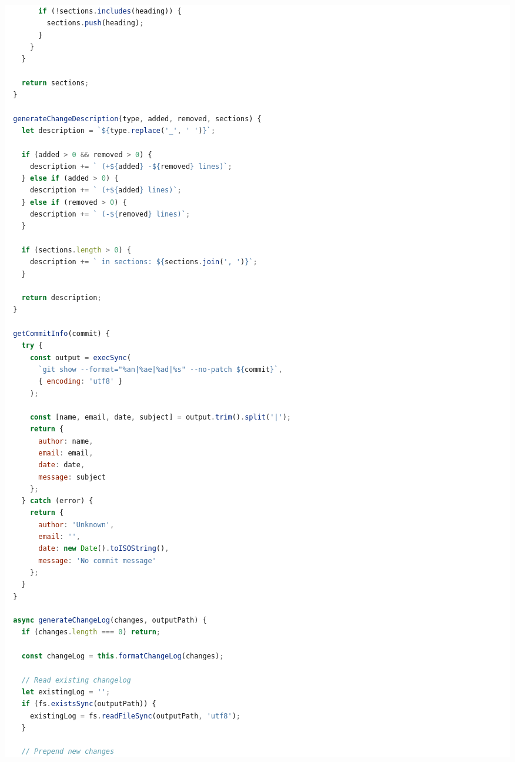 ```javascript
        if (!sections.includes(heading)) {
          sections.push(heading);
        }
      }
    }
    
    return sections;
  }

  generateChangeDescription(type, added, removed, sections) {
    let description = `${type.replace('_', ' ')}`;
    
    if (added > 0 && removed > 0) {
      description += ` (+${added} -${removed} lines)`;
    } else if (added > 0) {
      description += ` (+${added} lines)`;
    } else if (removed > 0) {
      description += ` (-${removed} lines)`;
    }
    
    if (sections.length > 0) {
      description += ` in sections: ${sections.join(', ')}`;
    }
    
    return description;
  }

  getCommitInfo(commit) {
    try {
      const output = execSync(
        `git show --format="%an|%ae|%ad|%s" --no-patch ${commit}`,
        { encoding: 'utf8' }
      );
      
      const [name, email, date, subject] = output.trim().split('|');
      return {
        author: name,
        email: email,
        date: date,
        message: subject
      };
    } catch (error) {
      return {
        author: 'Unknown',
        email: '',
        date: new Date().toISOString(),
        message: 'No commit message'
      };
    }
  }

  async generateChangeLog(changes, outputPath) {
    if (changes.length === 0) return;
    
    const changeLog = this.formatChangeLog(changes);
    
    // Read existing changelog
    let existingLog = '';
    if (fs.existsSync(outputPath)) {
      existingLog = fs.readFileSync(outputPath, 'utf8');
    }
    
    // Prepend new changes
```